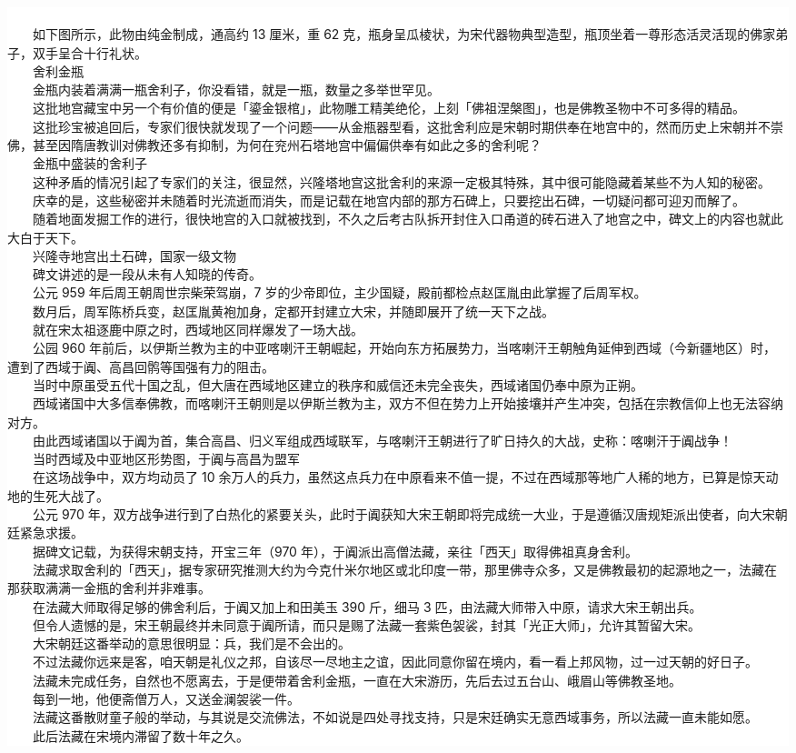 <br>   
&emsp;&emsp;如下图所示，此物由纯金制成，通高约 13 厘米，重 62 克，瓶身呈瓜棱状，为宋代器物典型造型，瓶顶坐着一尊形态活灵活现的佛家弟子，双手呈合十行礼状。  
<br>   
&emsp;&emsp;舍利金瓶  
<br>   
&emsp;&emsp;金瓶内装着满满一瓶舍利子，你没看错，就是一瓶，数量之多举世罕见。  
<br>   
&emsp;&emsp;这批地宫藏宝中另一个有价值的便是「鎏金银棺」，此物雕工精美绝伦，上刻「佛祖涅槃图」，也是佛教圣物中不可多得的精品。  
<br>   
&emsp;&emsp;这批珍宝被追回后，专家们很快就发现了一个问题——从金瓶器型看，这批舍利应是宋朝时期供奉在地宫中的，然而历史上宋朝并不崇佛，甚至因隋唐教训对佛教还多有抑制，为何在兖州石塔地宫中偏偏供奉有如此之多的舍利呢？  
<br>   
&emsp;&emsp;金瓶中盛装的舍利子  
<br>   
&emsp;&emsp;这种矛盾的情况引起了专家们的关注，很显然，兴隆塔地宫这批舍利的来源一定极其特殊，其中很可能隐藏着某些不为人知的秘密。  
<br>   
&emsp;&emsp;庆幸的是，这些秘密并未随着时光流逝而消失，而是记载在地宫内部的那方石碑上，只要挖出石碑，一切疑问都可迎刃而解了。  
<br>   
&emsp;&emsp;随着地面发掘工作的进行，很快地宫的入口就被找到，不久之后考古队拆开封住入口甬道的砖石进入了地宫之中，碑文上的内容也就此大白于天下。  
<br>   
&emsp;&emsp;兴隆寺地宫出土石碑，国家一级文物  
<br>   
&emsp;&emsp;碑文讲述的是一段从未有人知晓的传奇。  
<br>   
&emsp;&emsp;公元 959 年后周王朝周世宗柴荣驾崩，7 岁的少帝即位，主少国疑，殿前都检点赵匡胤由此掌握了后周军权。  
<br>   
&emsp;&emsp;数月后，周军陈桥兵变，赵匡胤黄袍加身，定都开封建立大宋，并随即展开了统一天下之战。  
<br>   
&emsp;&emsp;就在宋太祖逐鹿中原之时，西域地区同样爆发了一场大战。  
<br>   
&emsp;&emsp;公园 960 年前后，以伊斯兰教为主的中亚喀喇汗王朝崛起，开始向东方拓展势力，当喀喇汗王朝触角延伸到西域（今新疆地区）时，遭到了西域于阗、高昌回鹘等国强有力的阻击。  
<br>   
&emsp;&emsp;当时中原虽受五代十国之乱，但大唐在西域地区建立的秩序和威信还未完全丧失，西域诸国仍奉中原为正朔。  
<br>   
&emsp;&emsp;西域诸国中大多信奉佛教，而喀喇汗王朝则是以伊斯兰教为主，双方不但在势力上开始接壤并产生冲突，包括在宗教信仰上也无法容纳对方。  
<br>   
&emsp;&emsp;由此西域诸国以于阗为首，集合高昌、归义军组成西域联军，与喀喇汗王朝进行了旷日持久的大战，史称：喀喇汗于阗战争！  
<br>   
&emsp;&emsp;当时西域及中亚地区形势图，于阗与高昌为盟军  
<br>   
&emsp;&emsp;在这场战争中，双方均动员了 10 余万人的兵力，虽然这点兵力在中原看来不值一提，不过在西域那等地广人稀的地方，已算是惊天动地的生死大战了。  
<br>   
&emsp;&emsp;公元 970 年，双方战争进行到了白热化的紧要关头，此时于阗获知大宋王朝即将完成统一大业，于是遵循汉唐规矩派出使者，向大宋朝廷紧急求援。  
<br>   
&emsp;&emsp;据碑文记载，为获得宋朝支持，开宝三年（970 年），于阗派出高僧法藏，亲往「西天」取得佛祖真身舍利。  
<br>   
&emsp;&emsp;法藏求取舍利的「西天」，据专家研究推测大约为今克什米尔地区或北印度一带，那里佛寺众多，又是佛教最初的起源地之一，法藏在那获取满满一金瓶的舍利并非难事。  
<br>   
&emsp;&emsp;在法藏大师取得足够的佛舍利后，于阗又加上和田美玉 390 斤，细马 3 匹，由法藏大师带入中原，请求大宋王朝出兵。  
<br>   
&emsp;&emsp;但令人遗憾的是，宋王朝最终并未同意于阗所请，而只是赐了法藏一套紫色袈裟，封其「光正大师」，允许其暂留大宋。  
<br>   
&emsp;&emsp;大宋朝廷这番举动的意思很明显：兵，我们是不会出的。  
<br>   
&emsp;&emsp;不过法藏你远来是客，咱天朝是礼仪之邦，自该尽一尽地主之谊，因此同意你留在境内，看一看上邦风物，过一过天朝的好日子。  
<br>   
&emsp;&emsp;法藏未完成任务，自然也不愿离去，于是便带着舍利金瓶，一直在大宋游历，先后去过五台山、峨眉山等佛教圣地。  
<br>   
&emsp;&emsp;每到一地，他便斋僧万人，又送金澜袈裟一件。  
<br>   
&emsp;&emsp;法藏这番散财童子般的举动，与其说是交流佛法，不如说是四处寻找支持，只是宋廷确实无意西域事务，所以法藏一直未能如愿。  
<br>   
&emsp;&emsp;此后法藏在宋境内滞留了数十年之久。  
<br>   